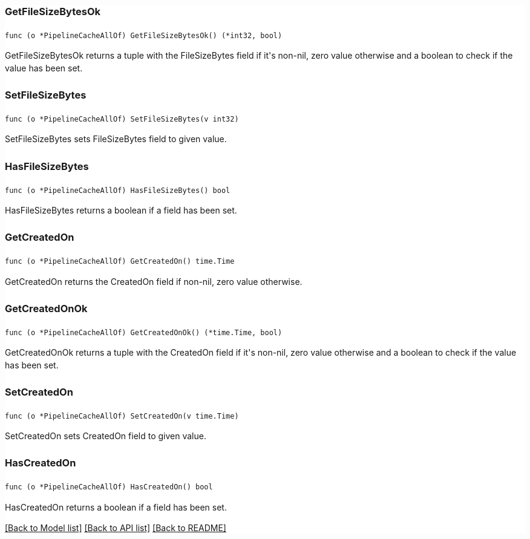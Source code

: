 ### GetFileSizeBytesOk

`func (o *PipelineCacheAllOf) GetFileSizeBytesOk() (*int32, bool)`

GetFileSizeBytesOk returns a tuple with the FileSizeBytes field if it's non-nil, zero value otherwise
and a boolean to check if the value has been set.

### SetFileSizeBytes

`func (o *PipelineCacheAllOf) SetFileSizeBytes(v int32)`

SetFileSizeBytes sets FileSizeBytes field to given value.

### HasFileSizeBytes

`func (o *PipelineCacheAllOf) HasFileSizeBytes() bool`

HasFileSizeBytes returns a boolean if a field has been set.

### GetCreatedOn

`func (o *PipelineCacheAllOf) GetCreatedOn() time.Time`

GetCreatedOn returns the CreatedOn field if non-nil, zero value otherwise.

### GetCreatedOnOk

`func (o *PipelineCacheAllOf) GetCreatedOnOk() (*time.Time, bool)`

GetCreatedOnOk returns a tuple with the CreatedOn field if it's non-nil, zero value otherwise
and a boolean to check if the value has been set.

### SetCreatedOn

`func (o *PipelineCacheAllOf) SetCreatedOn(v time.Time)`

SetCreatedOn sets CreatedOn field to given value.

### HasCreatedOn

`func (o *PipelineCacheAllOf) HasCreatedOn() bool`

HasCreatedOn returns a boolean if a field has been set.


[[Back to Model list]](../README.md#documentation-for-models) [[Back to API list]](../README.md#documentation-for-api-endpoints) [[Back to README]](../README.md)


